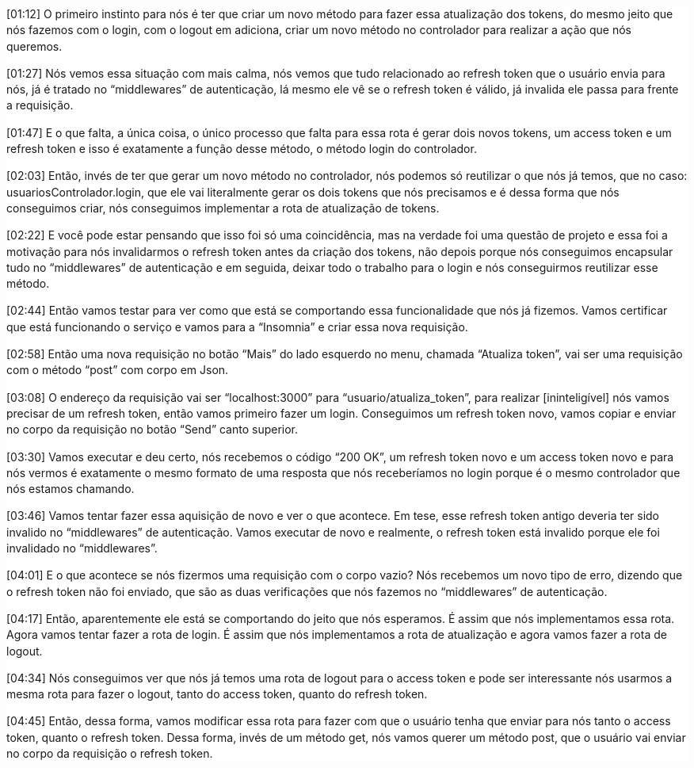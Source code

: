 [01:12] O primeiro instinto para nós é ter que criar um novo método para fazer essa atualização dos tokens, do mesmo jeito que nós fazemos com o login, com o logout em adiciona, criar um novo método no controlador para realizar a ação que nós queremos.

[01:27] Nós vemos essa situação com mais calma, nós vemos que tudo relacionado ao refresh token que o usuário envia para nós, já é tratado no “middlewares” de autenticação, lá mesmo ele vê se o refresh token é válido, já invalida ele passa para frente a requisição.

[01:47] E o que falta, a única coisa, o único processo que falta para essa rota é gerar dois novos tokens, um access token e um refresh token e isso é exatamente a função desse método, o método login do controlador.

[02:03] Então, invés de ter que gerar um novo método no controlador, nós podemos só reutilizar o que nós já temos, que no caso: usuariosControlador.login, que ele vai literalmente gerar os dois tokens que nós precisamos e é dessa forma que nós conseguimos criar, nós conseguimos implementar a rota de atualização de tokens.

[02:22] E você pode estar pensando que isso foi só uma coincidência, mas na verdade foi uma questão de projeto e essa foi a motivação para nós invalidarmos o refresh token antes da criação dos tokens, não depois porque nós conseguimos encapsular tudo no “middlewares” de autenticação e em seguida, deixar todo o trabalho para o login e nós conseguirmos reutilizar esse método.

[02:44] Então vamos testar para ver como que está se comportando essa funcionalidade que nós já fizemos. Vamos certificar que está funcionando o serviço e vamos para a “Insomnia” e criar essa nova requisição.

[02:58] Então uma nova requisição no botão “Mais” do lado esquerdo no menu, chamada “Atualiza token”, vai ser uma requisição com o método “post” com corpo em Json.

[03:08] O endereço da requisição vai ser “localhost:3000” para “usuario/atualiza_token”, para realizar [ininteligível] nós vamos precisar de um refresh token, então vamos primeiro fazer um login. Conseguimos um refresh token novo, vamos copiar e enviar no corpo da requisição no botão “Send” canto superior.

[03:30] Vamos executar e deu certo, nós recebemos o código “200 OK”, um refresh token novo e um access token novo e para nós vermos é exatamente o mesmo formato de uma resposta que nós receberíamos no login porque é o mesmo controlador que nós estamos chamando.

[03:46] Vamos tentar fazer essa aquisição de novo e ver o que acontece. Em tese, esse refresh token antigo deveria ter sido invalido no “middlewares” de autenticação. Vamos executar de novo e realmente, o refresh token está invalido porque ele foi invalidado no “middlewares”.

[04:01] E o que acontece se nós fizermos uma requisição com o corpo vazio? Nós recebemos um novo tipo de erro, dizendo que o refresh token não foi enviado, que são as duas verificações que nós fazemos no “middlewares” de autenticação.

[04:17] Então, aparentemente ele está se comportando do jeito que nós esperamos. É assim que nós implementamos essa rota. Agora vamos tentar fazer a rota de login. É assim que nós implementamos a rota de atualização e agora vamos fazer a rota de logout.

[04:34] Nós conseguimos ver que nós já temos uma rota de logout para o access token e pode ser interessante nós usarmos a mesma rota para fazer o logout, tanto do access token, quanto do refresh token.

[04:45] Então, dessa forma, vamos modificar essa rota para fazer com que o usuário tenha que enviar para nós tanto o access token, quanto o refresh token. Dessa forma, invés de um método get, nós vamos querer um método post, que o usuário vai enviar no corpo da requisição o refresh token.
